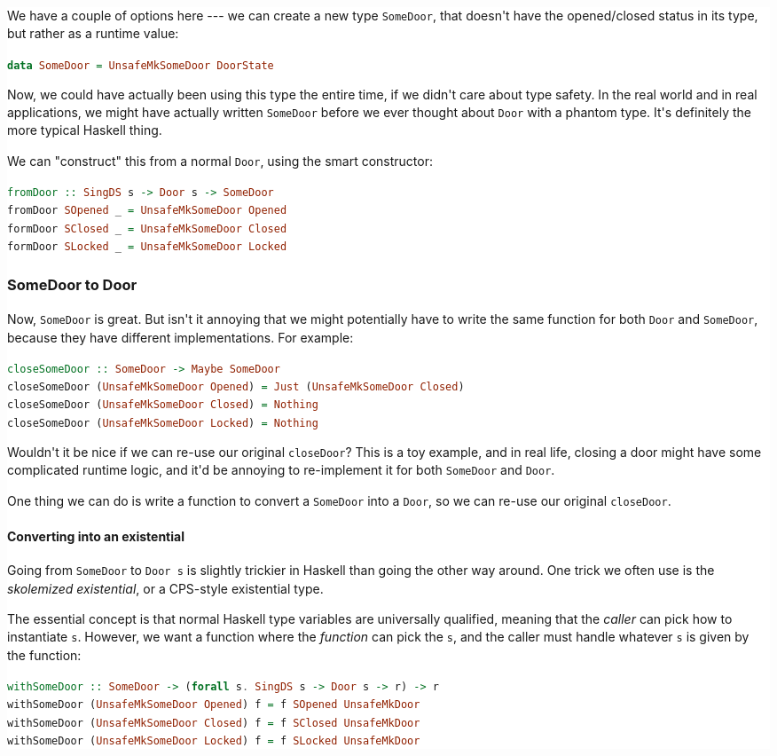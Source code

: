 We have a couple of options here --- we can create a new type `SomeDoor`, that
doesn't have the opened/closed status in its type, but rather as a runtime
value:

```haskell
data SomeDoor = UnsafeMkSomeDoor DoorState
```

Now, we could have actually been using this type the entire time, if we didn't
care about type safety.  In the real world and in real applications, we might
have actually written `SomeDoor` before we ever thought about `Door` with a
phantom type.  It's definitely the more typical Haskell thing.

We can "construct" this from a normal `Door`, using the smart constructor:

```haskell
fromDoor :: SingDS s -> Door s -> SomeDoor
fromDoor SOpened _ = UnsafeMkSomeDoor Opened
formDoor SClosed _ = UnsafeMkSomeDoor Closed
formDoor SLocked _ = UnsafeMkSomeDoor Locked
```

### SomeDoor to Door

Now, `SomeDoor` is great.  But isn't it annoying that we might potentially have
to write the same function for both `Door` and `SomeDoor`, because they have
different implementations.  For example:

```haskell
closeSomeDoor :: SomeDoor -> Maybe SomeDoor
closeSomeDoor (UnsafeMkSomeDoor Opened) = Just (UnsafeMkSomeDoor Closed)
closeSomeDoor (UnsafeMkSomeDoor Closed) = Nothing
closeSomeDoor (UnsafeMkSomeDoor Locked) = Nothing
```

Wouldn't it be nice if we can re-use our original `closeDoor`?  This is a toy
example, and in real life, closing a door might have some complicated runtime
logic, and it'd be annoying to re-implement it for both `SomeDoor` and `Door`.

One thing we can do is write a function to convert a `SomeDoor` into a `Door`,
so we can re-use our original `closeDoor`.

#### Converting into an existential

Going from `SomeDoor` to `Door s` is slightly trickier in Haskell than going
the other way around.  One trick we often use is the *skolemized existential*,
or a CPS-style existential type.

The essential concept is that normal Haskell type variables are universally
qualified, meaning that the *caller* can pick how to instantiate `s`.  However,
we want a function where the *function* can pick the `s`, and the caller must
handle whatever `s` is given by the function:

```haskell
withSomeDoor :: SomeDoor -> (forall s. SingDS s -> Door s -> r) -> r
withSomeDoor (UnsafeMkSomeDoor Opened) f = f SOpened UnsafeMkDoor
withSomeDoor (UnsafeMkSomeDoor Closed) f = f SClosed UnsafeMkDoor
withSomeDoor (UnsafeMkSomeDoor Locked) f = f SLocked UnsafeMkDoor
```
